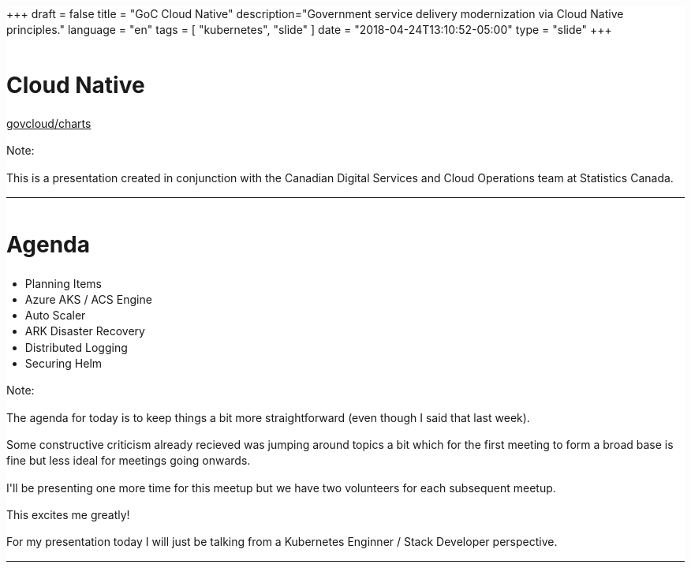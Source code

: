 +++
draft = false
title = "GoC Cloud Native"
description="Government service delivery modernization via Cloud Native principles."
language = "en"
tags = [
    "kubernetes",
    "slide"
]
date = "2018-04-24T13:10:52-05:00"
type = "slide"
+++



# Cloud Native

[govcloud/charts](http://github.com/govcloud/charts) <i class="fa fa-github"></i></li>

Note:

This is a presentation created in conjunction with the Canadian Digital Services and Cloud Operations team at Statistics Canada.

---



# Agenda

* Planning Items
* Azure AKS / ACS Engine
* Auto Scaler
* ARK Disaster Recovery
* Distributed Logging
* Securing Helm

Note:

The agenda for today is to keep things a bit more straightforward (even though I said that last week).

Some constructive criticism already recieved was jumping around topics a bit which for the first meeting to form a broad base is fine but less ideal for meetings going onwards.

I'll be presenting one more time for this meetup but we have two volunteers for each subsequent meetup.

This excites me greatly!

For my presentation today I will just be talking from a Kubernetes Enginner / Stack Developer perspective.

---

